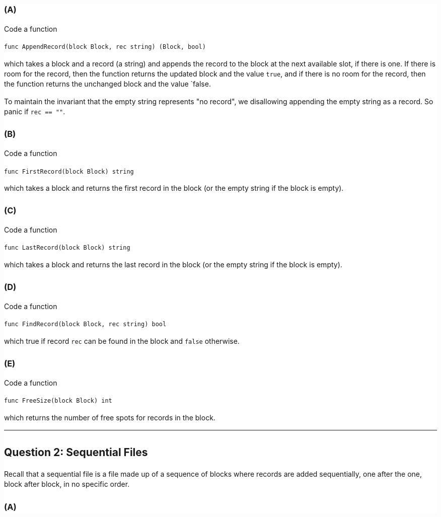 ### (A)

Code a function

    func AppendRecord(block Block, rec string) (Block, bool)
    
which takes a block and a record (a string) and appends the record to the block at the next available slot, if there is one. If there is room for the record, then the function returns the updated block and the value `true`, and if there is no room for the record, then the function returns the unchanged block and the value `false.

To maintain the invariant that the empty string represents "no record", we disallowing appending the empty string as a record. So panic if `rec == ""`. 

### (B)

Code a function

    func FirstRecord(block Block) string
    
which takes a block and returns the first record in the block (or the empty string if the block is empty).

### (C)

Code a function

    func LastRecord(block Block) string
    
which takes a block and returns the last record in the block (or the empty string if the block is empty).

### (D)

Code a function

    func FindRecord(block Block, rec string) bool

which true if record `rec` can be found in the block and `false` otherwise.
    
    
### (E)

Code a function

    func FreeSize(block Block) int
    
which returns the number of free spots for records in the block.


* * *

## Question 2: Sequential Files

Recall that a sequential file is a file made up of a sequence of blocks where records are added
sequentially, one after the one, block after block, in no specific order.

### (A)
